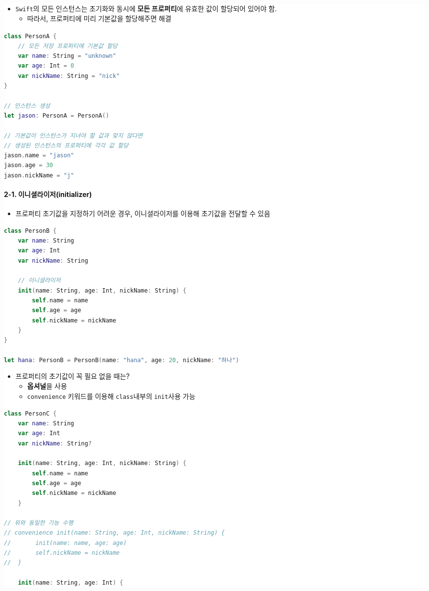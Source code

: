 - `Swift`의 모든 인스턴스는 초기화와 동시에 **모든 프로퍼티**에 유효한 값이 할당되어 있어야 함.
  - 따라서, 프로퍼티에 미리 기본값을 할당해주면 해결

~~~swift
class PersonA {
    // 모든 저장 프로퍼티에 기본값 할당
    var name: String = "unknown"
    var age: Int = 0
    var nickName: String = "nick"
}

// 인스턴스 생성
let jason: PersonA = PersonA()

// 기본값이 인스턴스가 지녀야 할 값과 맞지 않다면
// 생성된 인스턴스의 프로퍼티에 각각 값 할당
jason.name = "jason"
jason.age = 30
jason.nickName = "j"
~~~



#### 2-1. 이니셜라이저(initializer)

- 프로퍼티 초기값을 지정하기 어려운 경우, 이니셜라이저를 이용해 초기값을 전달할 수 있음

~~~swift
class PersonB {
    var name: String
    var age: Int
    var nickName: String
    
    // 이니셜라이저
    init(name: String, age: Int, nickName: String) {
        self.name = name
        self.age = age
        self.nickName = nickName
    }
}

let hana: PersonB = PersonB(name: "hana", age: 20, nickName: "하나")
~~~



- 프로퍼티의 초기값이 꼭 필요 없을 때는?
  - **옵셔널**을 사용
  - `convenience` 키워드를 이용해 `class`내부의 `init`사용 가능

~~~swift
class PersonC {
    var name: String
    var age: Int
    var nickName: String?
    
    init(name: String, age: Int, nickName: String) {
        self.name = name
        self.age = age
        self.nickName = nickName
    }

// 위와 동일한 기능 수행
// convenience init(name: String, age: Int, nickName: String) {
//       init(name: name, age: age)
//       self.nickName = nickName
//  }
    
    init(name: String, age: Int) {
~~~
